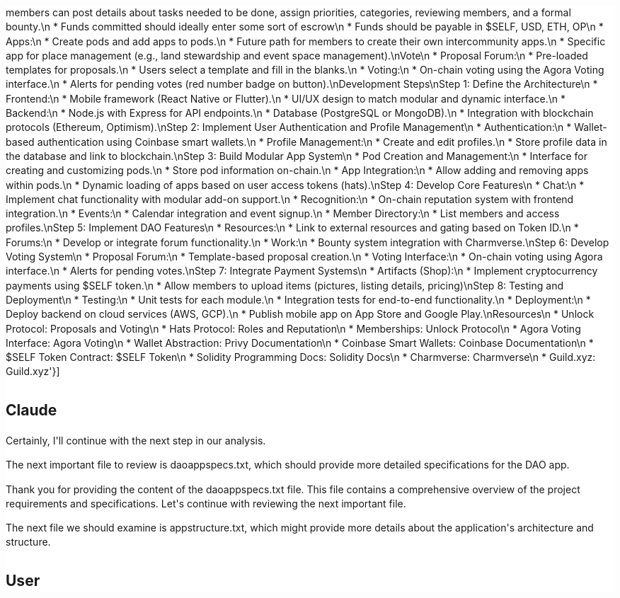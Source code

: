 members can post details about tasks needed to be done, assign priorities, categories, reviewing members, and a formal bounty.\n   * Funds committed should ideally enter some sort of escrow\n   * Funds should be payable in $SELF, USD, ETH, OP\n   * Apps:\n   * Create pods and add apps to pods.\n   * Future path for members to create their own intercommunity apps.\n   * Specific app for place management (e.g., land stewardship and event space management).\nVote\n   * Proposal Forum:\n   * Pre-loaded templates for proposals.\n   * Users select a template and fill in the blanks.\n   * Voting:\n   * On-chain voting using the Agora Voting interface.\n   * Alerts for pending votes (red number badge on button).\nDevelopment Steps\nStep 1: Define the Architecture\n   * Frontend:\n   * Mobile framework (React Native or Flutter).\n   * UI/UX design to match modular and dynamic interface.\n   * Backend:\n   * Node.js with Express for API endpoints.\n   * Database (PostgreSQL or MongoDB).\n   * Integration with blockchain protocols (Ethereum, Optimism).\nStep 2: Implement User Authentication and Profile Management\n   * Authentication:\n   * Wallet-based authentication using Coinbase smart wallets.\n   * Profile Management:\n   * Create and edit profiles.\n   * Store profile data in the database and link to blockchain.\nStep 3: Build Modular App System\n   * Pod Creation and Management:\n   * Interface for creating and customizing pods.\n   * Store pod information on-chain.\n   * App Integration:\n   * Allow adding and removing apps within pods.\n   * Dynamic loading of apps based on user access tokens (hats).\nStep 4: Develop Core Features\n   * Chat:\n   * Implement chat functionality with modular add-on support.\n   * Recognition:\n   * On-chain reputation system with frontend integration.\n   * Events:\n   * Calendar integration and event signup.\n   * Member Directory:\n   * List members and access profiles.\nStep 5: Implement DAO Features\n   * Resources:\n   * Link to external resources and gating based on Token ID.\n   * Forums:\n   * Develop or integrate forum functionality.\n   * Work:\n   * Bounty system integration with Charmverse.\nStep 6: Develop Voting System\n   * Proposal Forum:\n   * Template-based proposal creation.\n   * Voting Interface:\n   * On-chain voting using Agora interface.\n   * Alerts for pending votes.\nStep 7: Integrate Payment Systems\n   * Artifacts (Shop):\n   * Implement cryptocurrency payments using $SELF token.\n   * Allow members to upload items (pictures, listing details, pricing)\nStep 8: Testing and Deployment\n   * Testing:\n   * Unit tests for each module.\n   * Integration tests for end-to-end functionality.\n   * Deployment:\n   * Deploy backend on cloud services (AWS, GCP).\n   * Publish mobile app on App Store and Google Play.\nResources\n   * Unlock Protocol: Proposals and Voting\n   * Hats Protocol: Roles and Reputation\n   * Memberships: Unlock Protocol\n   * Agora Voting Interface: Agora Voting\n   * Wallet Abstraction: Privy Documentation\n   * Coinbase Smart Wallets: Coinbase Documentation\n   * $SELF Token Contract: $SELF Token\n   * Solidity Programming Docs: Solidity Docs\n   * Charmverse: Charmverse\n   * Guild.xyz: Guild.xyz'}]

## Claude

Certainly, I'll continue with the next step in our analysis.

<thinking>
The next important file to review is daoappspecs.txt, which should provide more detailed specifications for the DAO app.
</thinking>

Thank you for providing the content of the daoappspecs.txt file. This file contains a comprehensive overview of the project requirements and specifications. Let's continue with reviewing the next important file.

<thinking>
The next file we should examine is appstructure.txt, which might provide more details about the application's architecture and structure.
</thinking>

## User
